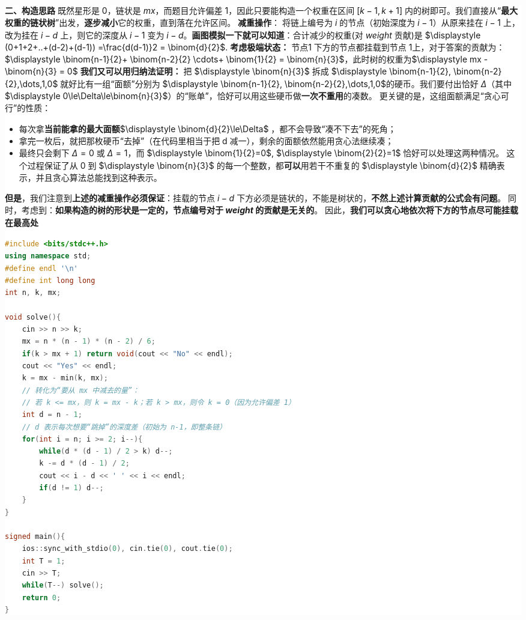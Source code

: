**二、构造思路**
既然星形是 0，链状是 $mx$，而题目允许偏差 1，因此只要能构造一个权重在区间 $[k-1,k+1]$ 内的树即可。我们直接从“**最大权重的链状树**”出发，**逐步减小**它的权重，直到落在允许区间。
**减重操作**： 将链上编号为 $i$ 的节点（初始深度为 $i-1$）从原来挂在 $i-1$ 上，改为挂在 $i-d$ 上，则它的深度从 $i-1$ 变为 $i - d$。**画图模拟一下就可以知道**：合计减少的权重(对 $weight$ 贡献)是 $\displaystyle (0+1+2+..+(d-2)+(d-1)) =\frac{d(d-1)}2 = \binom{d}{2}$.
**考虑极端状态：** 节点1 下方的节点都挂载到节点 1上，对于答案的贡献为：$\displaystyle \binom{n-1}{2}+ \binom{n-2}{2} \cdots+ \binom{1}{2} = \binom{n}{3}$，此时树的权重为$\displaystyle mx - \binom{n}{3} = 0$
**我们又可以用归纳法证明：** 把 $\displaystyle \binom{n}{3}$ 拆成 $\displaystyle \binom{n-1}{2}, \binom{n-2}{2},\dots,1,0$
就好比有一组“面额”分别为 $\displaystyle \binom{n-1}{2}, \binom{n-2}{2},\dots,1,0$的硬币。我们要付出恰好 $\Delta$（其中 $\displaystyle 0\le\Delta\le\binom{n}{3}$）的“账单”，恰好可以用这些硬币做**一次不重用**的凑数。
更关键的是，这组面额满足“贪心可行”的性质：
* 每次拿**当前能拿的最大面额**$\displaystyle \binom{d}{2}\le\Delta$ ，都不会导致“凑不下去”的死角；
* 拿完一枚后，就把那枚硬币“去掉”（在代码里相当于把 d 减一），剩余的面额依然能用贪心法继续凑；
* 最终只会剩下 $\Delta=0$ 或 $\Delta=1$，而 $\displaystyle \binom{1}{2}=0$, $\displaystyle \binom{2}{2}=1$ 恰好可以处理这两种情况。
这个过程保证了从 0 到 $\displaystyle \binom{n}{3}$ 的每一个整数，都**可以**用若干不重复的 $\displaystyle \binom{d}{2}$ 精确表示，并且贪心算法总能找到这种表示。

**但是**，我们注意到**上述的减重操作必须保证**：挂载的节点 $i-d$ 下方必须是链状的，不能是树状的，**不然上述计算贡献的公式会有问题**。
同时，考虑到：**如果构造的树的形状是一定的，节点编号对于 $weight$ 的贡献是无关的**。
因此，**我们可以贪心地依次将下方的节点尽可能挂载在最高处**

```cpp
#include <bits/stdc++.h>
using namespace std;
#define endl '\n'
#define int long long
int n, k, mx;

void solve(){
    cin >> n >> k;
    mx = n * (n - 1) * (n - 2) / 6;
    if(k > mx + 1) return void(cout << "No" << endl);
    cout << "Yes" << endl;
    k = mx - min(k, mx);
    // 转化为“要从 mx 中减去的量”：
    // 若 k <= mx，则 k = mx - k；若 k > mx，则令 k = 0（因为允许偏差 1）
    int d = n - 1;
    // d 表示每次想要“跳掉”的深度差（初始为 n-1，即整条链）
    for(int i = n; i >= 2; i--){
        while(d * (d - 1) / 2 > k) d--;
        k -= d * (d - 1) / 2;
        cout << i - d << ' ' << i << endl;
        if(d != 1) d--;
    }
}

signed main(){
    ios::sync_with_stdio(0), cin.tie(0), cout.tie(0);
    int T = 1;
    cin >> T;
    while(T--) solve();
    return 0;
}
```